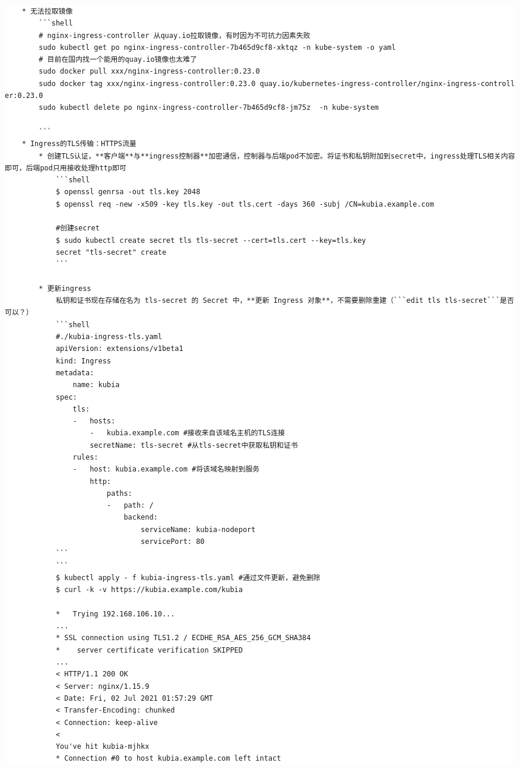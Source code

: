         * 无法拉取镜像
            ```shell
            # nginx-ingress-controller 从quay.io拉取镜像，有时因为不可抗力因素失败
            sudo kubectl get po nginx-ingress-controller-7b465d9cf8-xktqz -n kube-system -o yaml 
            # 目前在国内找一个能用的quay.io镜像也太难了
            sudo docker pull xxx/nginx-ingress-controller:0.23.0
            sudo docker tag xxx/nginx-ingress-controller:0.23.0 quay.io/kubernetes-ingress-controller/nginx-ingress-controller:0.23.0
            sudo kubectl delete po nginx-ingress-controller-7b465d9cf8-jm75z  -n kube-system

            ```
        * Ingress的TLS传输：HTTPS流量
            * 创建TLS认证，**客户端**与**ingress控制器**加密通信，控制器与后端pod不加密。将证书和私钥附加到secret中，ingress处理TLS相关内容即可，后端pod只用接收处理http即可
                ```shell
                $ openssl genrsa -out tls.key 2048
                $ openssl req -new -x509 -key tls.key -out tls.cert -days 360 -subj /CN=kubia.example.com
                
                #创建secret
                $ sudo kubectl create secret tls tls-secret --cert=tls.cert --key=tls.key
                secret "tls-secret" create
                ```
                
            * 更新ingress
                私钥和证书现在存储在名为 tls-secret 的 Secret 中，**更新 Ingress 对象**，不需要删除重建（```edit tls tls-secret```是否可以？）
                ```shell
                #./kubia-ingress-tls.yaml
                apiVersion: extensions/v1beta1
                kind: Ingress
                metadata:
                    name: kubia
                spec:
                    tls:
                    -   hosts:
                        -   kubia.example.com #接收来自该域名主机的TLS连接
                        secretName: tls-secret #从tls-secret中获取私钥和证书
                    rules:
                    -   host: kubia.example.com #将该域名映射到服务
                        http:
                            paths:
                            -   path: / 
                                backend:
                                    serviceName: kubia-nodeport
                                    servicePort: 80
                ```
                ```
                $ kubectl apply - f kubia-ingress-tls.yaml #通过文件更新，避免删除
                $ curl -k -v https://kubia.example.com/kubia 

                *   Trying 192.168.106.10...
                ...
                * SSL connection using TLS1.2 / ECDHE_RSA_AES_256_GCM_SHA384
                * 	 server certificate verification SKIPPED
                ...
                < HTTP/1.1 200 OK
                < Server: nginx/1.15.9
                < Date: Fri, 02 Jul 2021 01:57:29 GMT
                < Transfer-Encoding: chunked
                < Connection: keep-alive
                < 
                You've hit kubia-mjhkx
                * Connection #0 to host kubia.example.com left intact